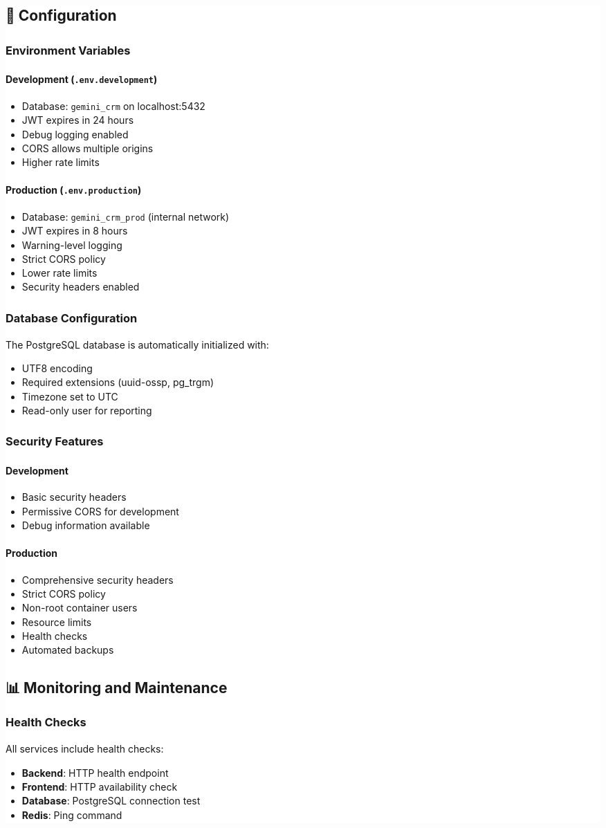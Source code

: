 ## 🔧 Configuration

### Environment Variables

#### Development (`.env.development`)
- Database: `gemini_crm` on localhost:5432
- JWT expires in 24 hours
- Debug logging enabled
- CORS allows multiple origins
- Higher rate limits

#### Production (`.env.production`)
- Database: `gemini_crm_prod` (internal network)
- JWT expires in 8 hours
- Warning-level logging
- Strict CORS policy
- Lower rate limits
- Security headers enabled

### Database Configuration

The PostgreSQL database is automatically initialized with:
- UTF8 encoding
- Required extensions (uuid-ossp, pg_trgm)
- Timezone set to UTC
- Read-only user for reporting

### Security Features

#### Development
- Basic security headers
- Permissive CORS for development
- Debug information available

#### Production
- Comprehensive security headers
- Strict CORS policy
- Non-root container users
- Resource limits
- Health checks
- Automated backups

## 📊 Monitoring and Maintenance

### Health Checks
All services include health checks:
- **Backend**: HTTP health endpoint
- **Frontend**: HTTP availability check
- **Database**: PostgreSQL connection test
- **Redis**: Ping command
